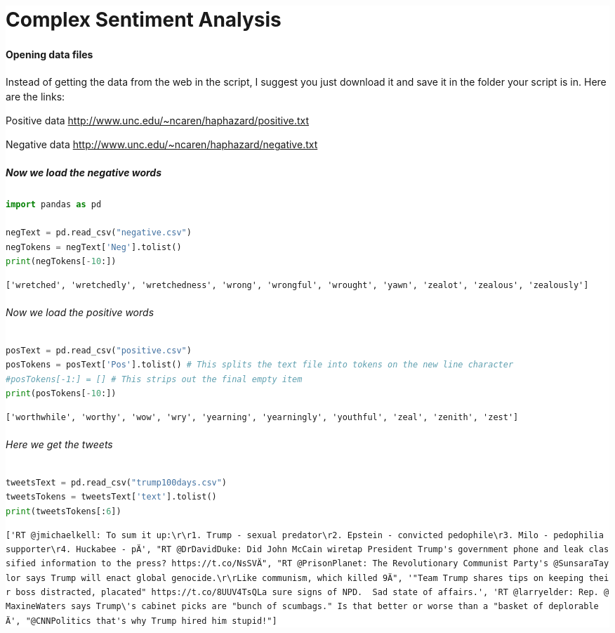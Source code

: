 
# Complex Sentiment Analysis

#### Opening data files

Instead of getting the data from the web in the script, I suggest you just download it and save it in the folder your script is in. Here are the links:

Positive data http://www.unc.edu/~ncaren/haphazard/positive.txt

Negative data http://www.unc.edu/~ncaren/haphazard/negative.txt



##### Now we load the negative words


```python
import pandas as pd

negText = pd.read_csv("negative.csv")
negTokens = negText['Neg'].tolist()
print(negTokens[-10:])
```

    ['wretched', 'wretchedly', 'wretchedness', 'wrong', 'wrongful', 'wrought', 'yawn', 'zealot', 'zealous', 'zealously']


###### Now we load the positive words


```python
posText = pd.read_csv("positive.csv")
posTokens = posText['Pos'].tolist() # This splits the text file into tokens on the new line character
#posTokens[-1:] = [] # This strips out the final empty item
print(posTokens[-10:])
```

    ['worthwhile', 'worthy', 'wow', 'wry', 'yearning', 'yearningly', 'youthful', 'zeal', 'zenith', 'zest']


###### Here we get the tweets


```python
tweetsText = pd.read_csv("trump100days.csv")
tweetsTokens = tweetsText['text'].tolist()
print(tweetsTokens[:6])
```

    ['RT @jmichaelkell: To sum it up:\r\r1. Trump - sexual predator\r2. Epstein - convicted pedophile\r3. Milo - pedophilia supporter\r4. Huckabee - pÄ', "RT @DrDavidDuke: Did John McCain wiretap President Trump's government phone and leak classified information to the press? https://t.co/NsSVÄ", "RT @PrisonPlanet: The Revolutionary Communist Party's @SunsaraTaylor says Trump will enact global genocide.\r\rLike communism, which killed 9Ä", '"Team Trump shares tips on keeping their boss distracted, placated" https://t.co/8UUV4TsQLa sure signs of NPD.  Sad state of affairs.', 'RT @larryelder: Rep. @MaxineWaters says Trump\'s cabinet picks are "bunch of scumbags." Is that better or worse than a "basket of deplorableÄ', "@CNNPolitics that's why Trump hired him stupid!"]
